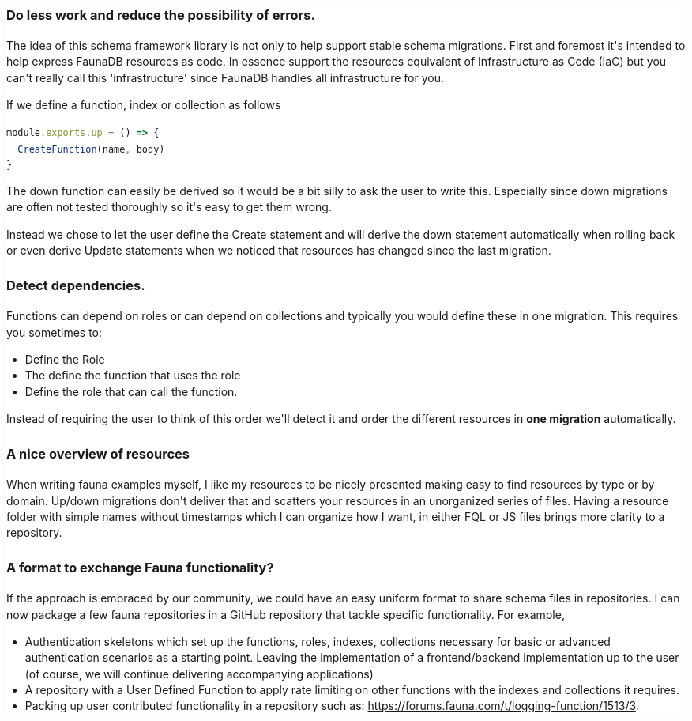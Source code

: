 ### Do less work and reduce the possibility of errors.

The idea of this schema framework library is not only to help support stable schema migrations. First and foremost it's intended to help express FaunaDB resources as code. In essence support the resources equivalent of Infrastructure as Code (IaC) but you can't really call this 'infrastructure' since FaunaDB handles all infrastructure for you.

If we define a function, index or collection as follows

```javascript
module.exports.up = () => {
  CreateFunction(name, body)
}
```

The down function can easily be derived so it would be a bit silly to ask the user to write this. Especially since down migrations are often not tested thoroughly so it's easy to get them wrong.

Instead we chose to let the user define the Create statement and will derive the down statement automatically when rolling back or even derive Update statements when we noticed that resources has changed since the last migration.

### Detect dependencies.

Functions can depend on roles or can depend on collections and typically you would define these in one migration. This requires you sometimes to:

- Define the Role
- The define the function that uses the role
- Define the role that can call the function.

Instead of requiring the user to think of this order we'll detect it and order the different resources in **one migration** automatically.

### A nice overview of resources

When writing fauna examples myself, I like my resources to be nicely presented making easy to find resources by type or by domain. Up/down migrations don't deliver that and scatters your resources in an unorganized series of files. Having a resource folder with simple names without timestamps which I can organize how I want, in either FQL or JS files brings more clarity to a repository.

### A format to exchange Fauna functionality?

If the approach is embraced by our community, we could have an easy uniform format to share schema files in repositories. I can now package a few fauna repositories in a GitHub repository that tackle specific functionality. For example,

- Authentication skeletons which set up the functions, roles, indexes, collections necessary for basic or advanced authentication scenarios as a starting point. Leaving the implementation of a frontend/backend implementation up to the user (of course, we will continue delivering accompanying applications)
- A repository with a User Defined Function to apply rate limiting on other functions with the indexes and collections it requires.
- Packing up user contributed functionality in a repository such as: https://forums.fauna.com/t/logging-function/1513/3.
